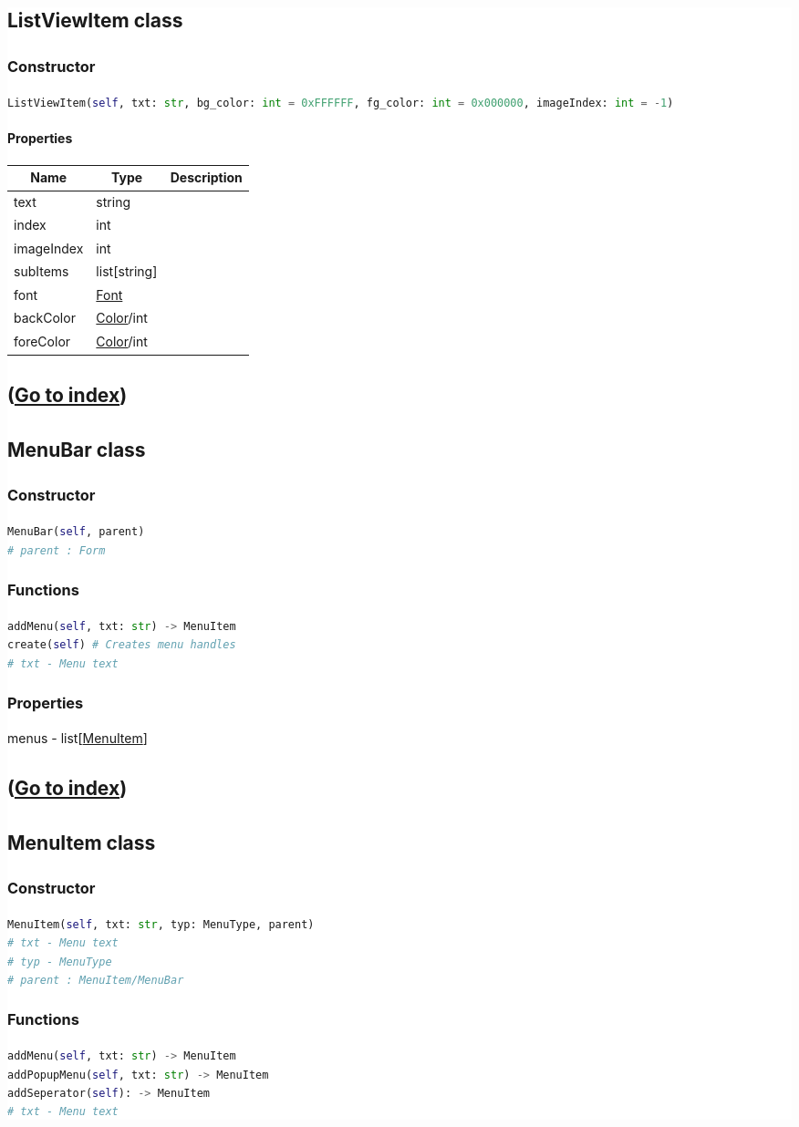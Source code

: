 ## **ListViewItem class**
### Constructor
```python
ListViewItem(self, txt: str, bg_color: int = 0xFFFFFF, fg_color: int = 0x000000, imageIndex: int = -1)
```
#### Properties
| Name      |Type| Description |
|-----------|------|-------|
|text | string | |
|index | int | |
|imageIndex | int | |
|subItems | list[string] | |
| font | [Font](#font-class) | |
|backColor | [Color](#color-class)/int | |
|foreColor | [Color](#color-class)/int | |

([Go to index](#index))
----------------

## **MenuBar class**

### Constructor
```python
MenuBar(self, parent)
# parent : Form
```
### Functions
```python
addMenu(self, txt: str) -> MenuItem
create(self) # Creates menu handles
# txt - Menu text
```
### Properties
menus - list[[MenuItem](#menuitem-class)]

([Go to index](#index))
-----------

## **MenuItem class**
### Constructor
```python
MenuItem(self, txt: str, typ: MenuType, parent)
# txt - Menu text
# typ - MenuType
# parent : MenuItem/MenuBar
```
### Functions
```python
addMenu(self, txt: str) -> MenuItem
addPopupMenu(self, txt: str) -> MenuItem
addSeperator(self): -> MenuItem
# txt - Menu text
```

[^1]: HWND - Windows api data type for a Window handle
[^2]: COLORREF - Windows api data type for a color. BGR is the format.
[^3]: RECT - Windows api struct.
[^4]: HBRUSH - Windows api data type for a brush object.
[^5]: HPEN - Windows api data type for a pen object.